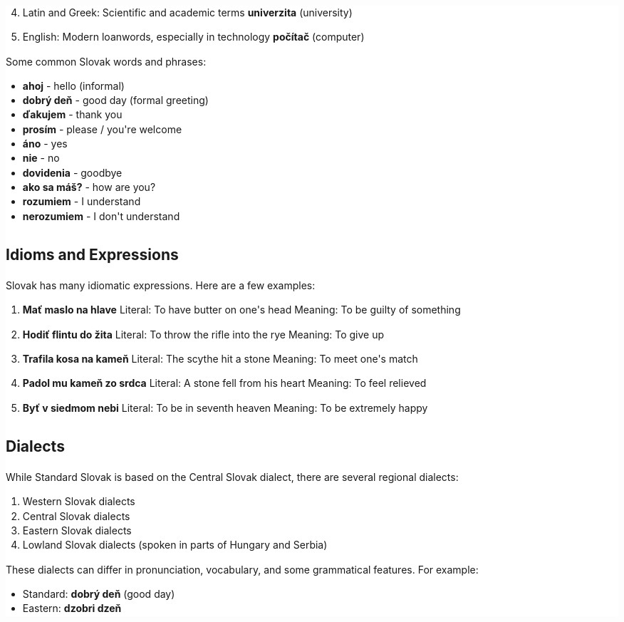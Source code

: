 4. Latin and Greek: Scientific and academic terms
   **univerzita** (university)

5. English: Modern loanwords, especially in technology
   **počítač** (computer)

Some common Slovak words and phrases:

- **ahoj** - hello (informal)
- **dobrý deň** - good day (formal greeting)
- **ďakujem** - thank you
- **prosím** - please / you're welcome
- **áno** - yes
- **nie** - no
- **dovidenia** - goodbye
- **ako sa máš?** - how are you?
- **rozumiem** - I understand
- **nerozumiem** - I don't understand

## Idioms and Expressions

Slovak has many idiomatic expressions. Here are a few examples:

1. **Mať maslo na hlave**
   Literal: To have butter on one's head
   Meaning: To be guilty of something

2. **Hodiť flintu do žita**
   Literal: To throw the rifle into the rye
   Meaning: To give up

3. **Trafila kosa na kameň**
   Literal: The scythe hit a stone
   Meaning: To meet one's match

4. **Padol mu kameň zo srdca**
   Literal: A stone fell from his heart
   Meaning: To feel relieved

5. **Byť v siedmom nebi**
   Literal: To be in seventh heaven
   Meaning: To be extremely happy

## Dialects

While Standard Slovak is based on the Central Slovak dialect, there are several regional dialects:

1. Western Slovak dialects
2. Central Slovak dialects
3. Eastern Slovak dialects
4. Lowland Slovak dialects (spoken in parts of Hungary and Serbia)

These dialects can differ in pronunciation, vocabulary, and some grammatical features. For example:

- Standard: **dobrý deň** (good day)
- Eastern: **dzobri dzeň**
